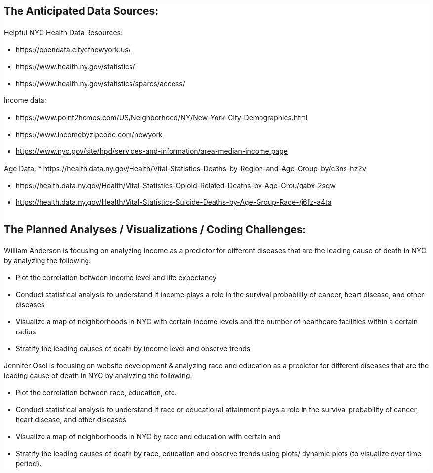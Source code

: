 ## The Anticipated Data Sources:

Helpful NYC Health Data Resources:

- <https://opendata.cityofnewyork.us/>

- <https://www.health.ny.gov/statistics/>

- <https://www.health.ny.gov/statistics/sparcs/access/>

Income data:

- <https://www.point2homes.com/US/Neighborhood/NY/New-York-City-Demographics.html>

- <https://www.incomebyzipcode.com/newyork>

- <https://www.nyc.gov/site/hpd/services-and-information/area-median-income.page>

Age Data: \*
<https://health.data.ny.gov/Health/Vital-Statistics-Deaths-by-Region-and-Age-Group-by/c3ns-hz2v>

- <https://health.data.ny.gov/Health/Vital-Statistics-Opioid-Related-Deaths-by-Age-Grou/qabx-2sqw>

- <https://health.data.ny.gov/Health/Vital-Statistics-Suicide-Deaths-by-Age-Group-Race-/j6fz-a4ta>

## The Planned Analyses / Visualizations / Coding Challenges:

William Anderson is focusing on analyzing income as a predictor for
different diseases that are the leading cause of death in NYC by
analyzing the following:

- Plot the correlation between income level and life expectancy

- Conduct statistical analysis to understand if income plays a role in
  the survival probability of cancer, heart disease, and other diseases

- Visualize a map of neighborhoods in NYC with certain income levels and
  the number of healthcare facilities within a certain radius

- Stratify the leading causes of death by income level and observe
  trends

Jennifer Osei is focusing on website development & analyzing race and
education as a predictor for different diseases that are the leading
cause of death in NYC by analyzing the following:

- Plot the correlation between race, education, etc.

- Conduct statistical analysis to understand if race or educational
  attainment plays a role in the survival probability of cancer, heart
  disease, and other diseases

- Visualize a map of neighborhoods in NYC by race and education with
  certain and

- Stratify the leading causes of death by race, education and observe
  trends using plots/ dynamic plots (to visualize over time period).
